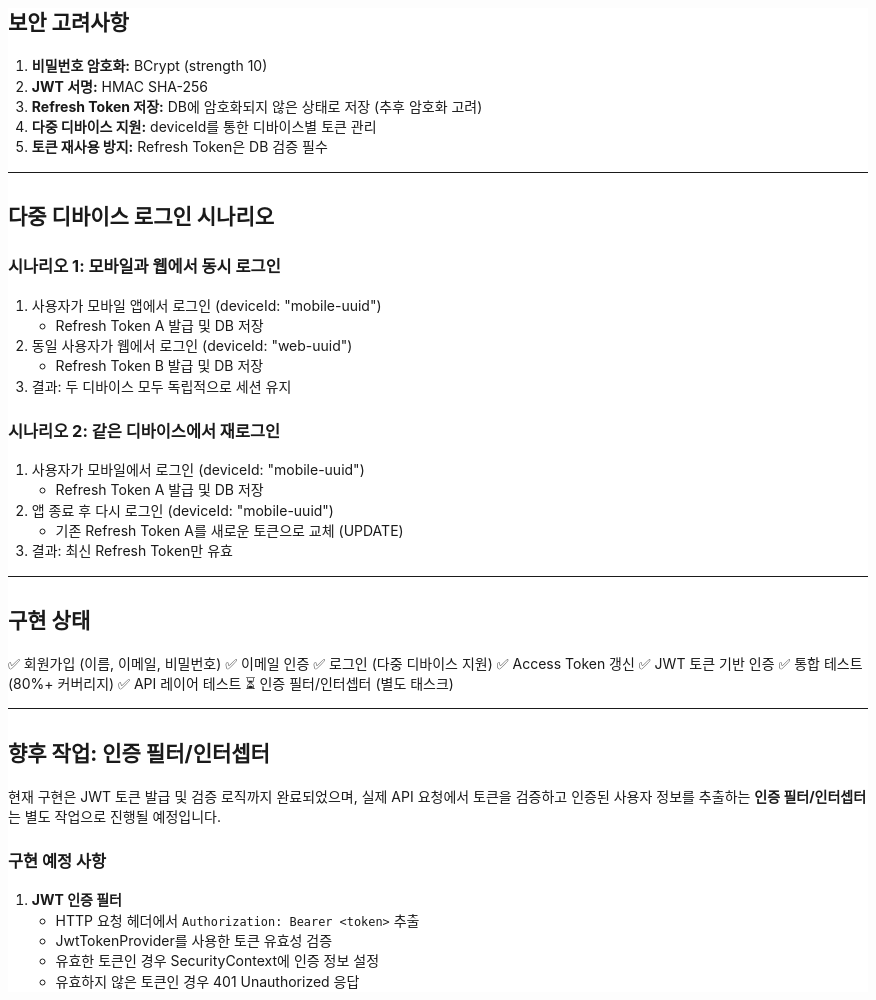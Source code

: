 
## 보안 고려사항

1. **비밀번호 암호화:** BCrypt (strength 10)
2. **JWT 서명:** HMAC SHA-256
3. **Refresh Token 저장:** DB에 암호화되지 않은 상태로 저장 (추후 암호화 고려)
4. **다중 디바이스 지원:** deviceId를 통한 디바이스별 토큰 관리
5. **토큰 재사용 방지:** Refresh Token은 DB 검증 필수

---

## 다중 디바이스 로그인 시나리오

### 시나리오 1: 모바일과 웹에서 동시 로그인
1. 사용자가 모바일 앱에서 로그인 (deviceId: "mobile-uuid")
   - Refresh Token A 발급 및 DB 저장
2. 동일 사용자가 웹에서 로그인 (deviceId: "web-uuid")
   - Refresh Token B 발급 및 DB 저장
3. 결과: 두 디바이스 모두 독립적으로 세션 유지

### 시나리오 2: 같은 디바이스에서 재로그인
1. 사용자가 모바일에서 로그인 (deviceId: "mobile-uuid")
   - Refresh Token A 발급 및 DB 저장
2. 앱 종료 후 다시 로그인 (deviceId: "mobile-uuid")
   - 기존 Refresh Token A를 새로운 토큰으로 교체 (UPDATE)
3. 결과: 최신 Refresh Token만 유효

---

## 구현 상태

✅ 회원가입 (이름, 이메일, 비밀번호)
✅ 이메일 인증
✅ 로그인 (다중 디바이스 지원)
✅ Access Token 갱신
✅ JWT 토큰 기반 인증
✅ 통합 테스트 (80%+ 커버리지)
✅ API 레이어 테스트
⏳ 인증 필터/인터셉터 (별도 태스크)

---

## 향후 작업: 인증 필터/인터셉터

현재 구현은 JWT 토큰 발급 및 검증 로직까지 완료되었으며, 실제 API 요청에서 토큰을 검증하고 인증된 사용자 정보를 추출하는 **인증 필터/인터셉터**는 별도 작업으로 진행될 예정입니다.

### 구현 예정 사항

1. **JWT 인증 필터**
   - HTTP 요청 헤더에서 `Authorization: Bearer <token>` 추출
   - JwtTokenProvider를 사용한 토큰 유효성 검증
   - 유효한 토큰인 경우 SecurityContext에 인증 정보 설정
   - 유효하지 않은 토큰인 경우 401 Unauthorized 응답
